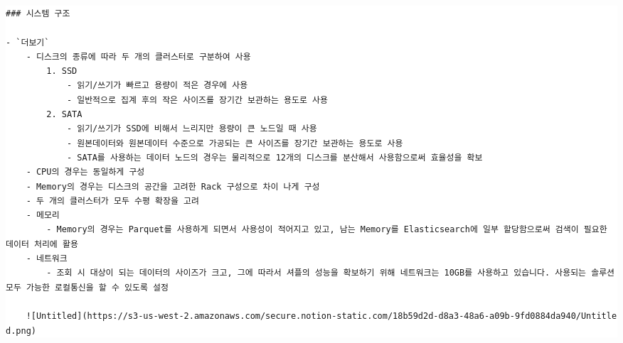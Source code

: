     ### 시스템 구조

    - `더보기`
        - 디스크의 종류에 따라 두 개의 클러스터로 구분하여 사용
            1. SSD
                - 읽기/쓰기가 빠르고 용량이 적은 경우에 사용
                - 일반적으로 집계 후의 작은 사이즈를 장기간 보관하는 용도로 사용
            2. SATA
                - 읽기/쓰기가 SSD에 비해서 느리지만 용량이 큰 노드일 때 사용
                - 원본데이터와 원본데이터 수준으로 가공되는 큰 사이즈를 장기간 보관하는 용도로 사용
                - SATA를 사용하는 데이터 노드의 경우는 물리적으로 12개의 디스크를 분산해서 사용함으로써 효율성을 확보
        - CPU의 경우는 동일하게 구성
        - Memory의 경우는 디스크의 공간을 고려한 Rack 구성으로 차이 나게 구성
        - 두 개의 클러스터가 모두 수평 확장을 고려
        - 메모리
            - Memory의 경우는 Parquet를 사용하게 되면서 사용성이 적어지고 있고, 남는 Memory를 Elasticsearch에 일부 할당함으로써 검색이 필요한 데이터 처리에 활용
        - 네트워크
            - 조회 시 대상이 되는 데이터의 사이즈가 크고, 그에 따라서 셔플의 성능을 확보하기 위해 네트워크는 10GB를 사용하고 있습니다. 사용되는 솔루션 모두 가능한 로컬통신을 할 수 있도록 설정

        ![Untitled](https://s3-us-west-2.amazonaws.com/secure.notion-static.com/18b59d2d-d8a3-48a6-a09b-9fd0884da940/Untitled.png)

